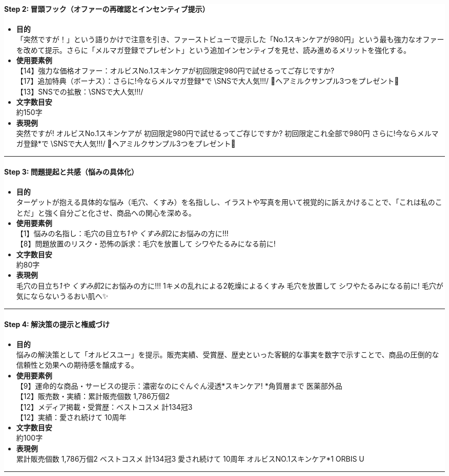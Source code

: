 
#### Step 2: 冒頭フック（オファーの再確認とインセンティブ提示）
- **目的**  
「突然ですが！」という語りかけで注意を引き、ファーストビューで提示した「No.1スキンケアが980円」という最も強力なオファーを改めて提示。さらに「メルマガ登録でプレゼント」という追加インセンティブを見せ、読み進めるメリットを強化する。
- **使用要素例**  
【14】強力な価格オファー：オルビスNo.1スキンケアが初回限定980円で試せるってご存じですか?  
【17】追加特典（ボーナス）：さらに!今ならメルマガ登録*で \SNSで大人気!!!/ 🎁ヘアミルクサンプル3つをプレゼント🎁  
【13】SNSでの拡散：\SNSで大人気!!!/
- **文字数目安**  
約150字
- **表現例**  
突然ですが!
オルビスNo.1スキンケアが
初回限定980円で試せるってご存じですか?
初回限定これ全部で980円
さらに!今ならメルマガ登録*で
\SNSで大人気!!!/
🎁ヘアミルクサンプル3つをプレゼント🎁

---

#### Step 3: 問題提起と共感（悩みの具体化）
- **目的**  
ターゲットが抱える具体的な悩み（毛穴、くすみ）を名指しし、イラストや写真を用いて視覚的に訴えかけることで、「これは私のことだ」と強く自分ごと化させ、商品への関心を深める。
- **使用要素例**  
【1】悩みの名指し：毛穴の目立ち*1や くすみ肌*2にお悩みの方に!!!  
【8】問題放置のリスク・恐怖の訴求：毛穴を放置して シワやたるみになる前に!
- **文字数目安**  
約80字
- **表現例**  
毛穴の目立ち*1や
くすみ肌*2にお悩みの方に!!!
1キメの乱れによる2乾燥によるくすみ
毛穴を放置して
シワやたるみになる前に!
毛穴が気にならないうるおい肌へ✨

---

#### Step 4: 解決策の提示と権威づけ
- **目的**  
悩みの解決策として「オルビスユー」を提示。販売実績、受賞歴、歴史といった客観的な事実を数字で示すことで、商品の圧倒的な信頼性と効果への期待感を醸成する。
- **使用要素例**  
【9】運命的な商品・サービスの提示：濃密なのにぐんぐん浸透*スキンケア! *角質層まで 医薬部外品  
【12】販売数・実績：累計販売個数 1,786万個2  
【12】メディア掲載・受賞歴：ベストコスメ 計134冠3  
【12】実績：愛され続けて 10周年
- **文字数目安**  
約100字
- **表現例**  
累計販売個数 1,786万個2
ベストコスメ 計134冠3
愛され続けて 10周年
オルビスNO.1スキンケア*1
ORBIS U

---